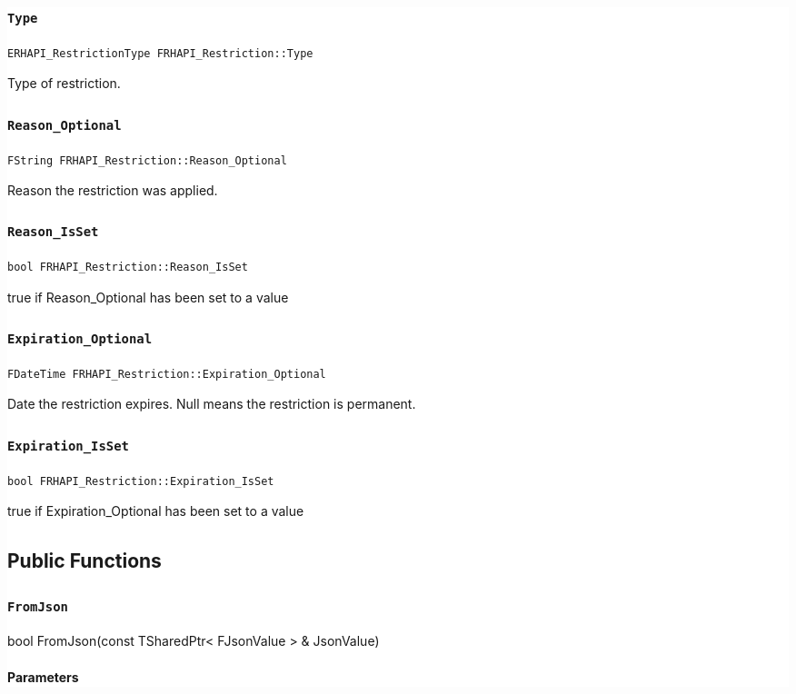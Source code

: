 

### `Type` <a id="structFRHAPI__Restriction_1a4563f4ef4361eacf1e83acde5aa9e9b1"></a>

`ERHAPI_RestrictionType FRHAPI_Restriction::Type`

Type of restriction.




### `Reason_Optional` <a id="structFRHAPI__Restriction_1acb07c004735610b31b0326e85867841f"></a>

`FString FRHAPI_Restriction::Reason_Optional`

Reason the restriction was applied.




### `Reason_IsSet` <a id="structFRHAPI__Restriction_1a33efc2fe715a3c3ee06ec148ab82a239"></a>

`bool FRHAPI_Restriction::Reason_IsSet`

true if Reason_Optional has been set to a value




### `Expiration_Optional` <a id="structFRHAPI__Restriction_1aa9e2bfa5e8c955b12b209034e64c5e57"></a>

`FDateTime FRHAPI_Restriction::Expiration_Optional`

Date the restriction expires. Null means the restriction is permanent.




### `Expiration_IsSet` <a id="structFRHAPI__Restriction_1ae0bb6d1bcce99870a53bd773b2740cf2"></a>

`bool FRHAPI_Restriction::Expiration_IsSet`

true if Expiration_Optional has been set to a value





## Public Functions



### `FromJson` <a id="structFRHAPI__Restriction_1a5a03667bdf37bfdf85209ed872024579"></a>

bool FromJson(const TSharedPtr< FJsonValue > & JsonValue)

#### Parameters
